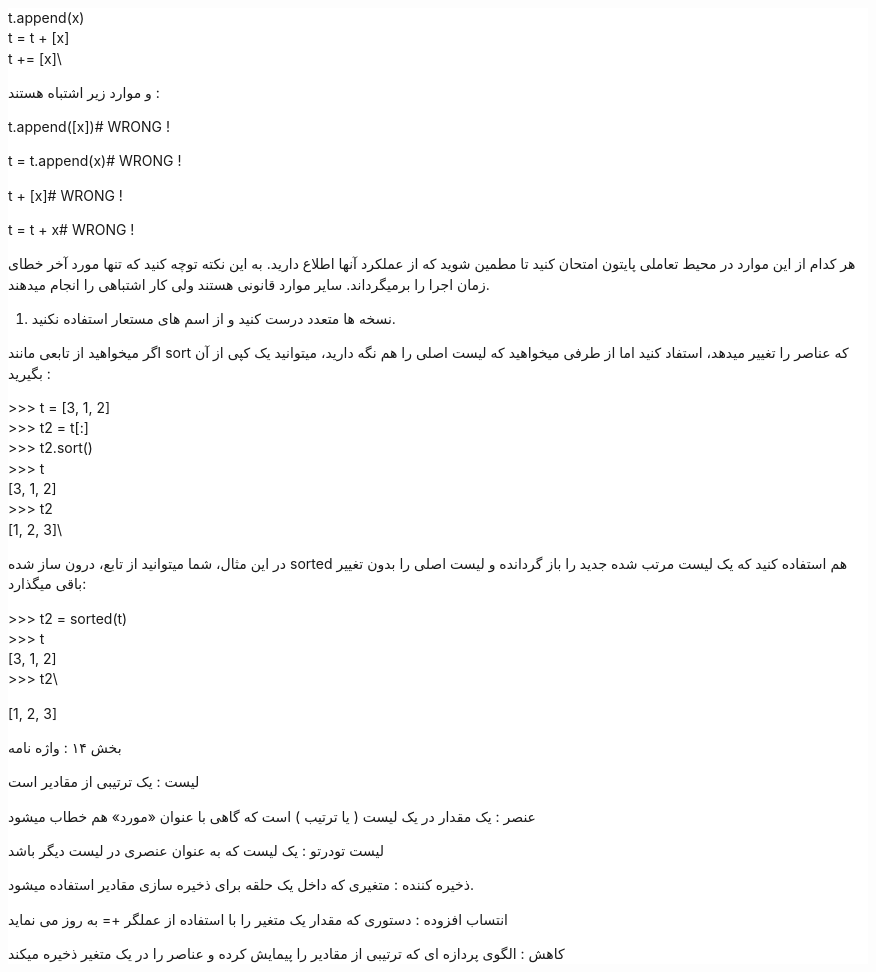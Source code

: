 t.append(x)\
t = t + \[x\]\
t += \[x\]\

و موارد زیر اشتباه هستند :

t.append(\[x\])\# WRONG !

t = t.append(x)\# WRONG !

t + \[x\]\# WRONG !

t = t + x\# WRONG !

هر کدام از این موارد در محیط تعاملی پایتون امتحان کنید تا مطمین شوید که
از عملکرد آنها اطلاع دارید. به این نکته توچه کنید که تنها مورد آخر خطای
زمان اجرا را برمیگرداند. سایر موارد قانونی هستند ولی کار اشتباهی را
انجام میدهند.

1.  نسخه ها متعدد درست کنید و از اسم های مستعار استفاده نکنید.

اگر میخواهید از تابعی مانند sort که عناصر را تغییر میدهد، استفاد کنید
اما از طرفی میخواهید که لیست اصلی را هم نگه دارید، میتوانید یک کپی از آن
بگیرید :

 &gt;&gt;&gt; t = \[3, 1, 2\]\
 &gt;&gt;&gt; t2 = t\[:\]\
 &gt;&gt;&gt; t2.sort()\
 &gt;&gt;&gt; t\
 \[3, 1, 2\]\
 &gt;&gt;&gt; t2\
 \[1, 2, 3\]\

در این مثال، شما میتوانید از تابع، درون ساز شده sorted هم استفاده کنید
که یک لیست مرتب شده جدید را باز گردانده و لیست اصلی را بدون تغییر باقی
میگذارد:

&gt;&gt;&gt; t2 = sorted(t)\
 &gt;&gt;&gt; t\
 \[3, 1, 2\]\
 &gt;&gt;&gt; t2\

\[1, 2, 3\]

بخش ۱۴ : واژه نامه

لیست : یک ترتیبی از مقادیر است

عنصر : یک مقدار در یک لیست ( یا ترتیب ) است که گاهی با عنوان «مورد» هم
خطاب میشود

لیست تودرتو : یک لیست که به عنوان عنصری در لیست دیگر باشد

ذخیره کننده : متغیری که داخل یک حلقه برای ذخیره سازی مقادیر استفاده
میشود.

انتساب افزوده : دستوری که مقدار یک متغیر را با استفاده از عملگر += به
روز می نماید

کاهش : الگوی پردازه ای که ترتیبی از مقادیر را پیمایش کرده و عناصر را در
یک متغیر ذخیره میکند

